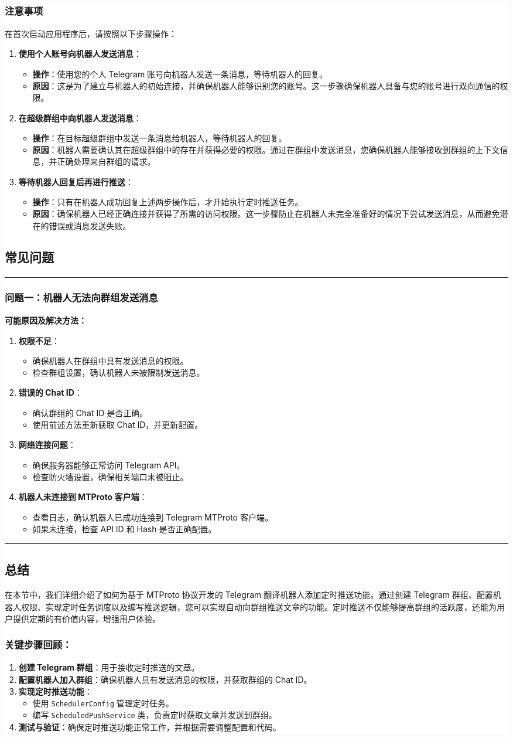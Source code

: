 ### 注意事项

在首次启动应用程序后，请按照以下步骤操作：

1. **使用个人账号向机器人发送消息**：

   - **操作**：使用您的个人 Telegram 账号向机器人发送一条消息，等待机器人的回复。
   - **原因**：这是为了建立与机器人的初始连接，并确保机器人能够识别您的账号。这一步骤确保机器人具备与您的账号进行双向通信的权限。

2. **在超级群组中向机器人发送消息**：

   - **操作**：在目标超级群组中发送一条消息给机器人，等待机器人的回复。
   - **原因**：机器人需要确认其在超级群组中的存在并获得必要的权限。通过在群组中发送消息，您确保机器人能够接收到群组的上下文信息，并正确处理来自群组的请求。

3. **等待机器人回复后再进行推送**：
   - **操作**：只有在机器人成功回复上述两步操作后，才开始执行定时推送任务。
   - **原因**：确保机器人已经正确连接并获得了所需的访问权限。这一步骤防止在机器人未完全准备好的情况下尝试发送消息，从而避免潜在的错误或消息发送失败。

## 常见问题

---

### 问题一：机器人无法向群组发送消息

**可能原因及解决方法：**

1. **权限不足**：

   - 确保机器人在群组中具有发送消息的权限。
   - 检查群组设置，确认机器人未被限制发送消息。

2. **错误的 Chat ID**：

   - 确认群组的 Chat ID 是否正确。
   - 使用前述方法重新获取 Chat ID，并更新配置。

3. **网络连接问题**：

   - 确保服务器能够正常访问 Telegram API。
   - 检查防火墙设置，确保相关端口未被阻止。

4. **机器人未连接到 MTProto 客户端**：
   - 查看日志，确认机器人已成功连接到 Telegram MTProto 客户端。
   - 如果未连接，检查 API ID 和 Hash 是否正确配置。

---

## 总结

在本节中，我们详细介绍了如何为基于 MTProto 协议开发的 Telegram 翻译机器人添加定时推送功能。通过创建 Telegram 群组、配置机器人权限、实现定时任务调度以及编写推送逻辑，您可以实现自动向群组推送文章的功能。定时推送不仅能够提高群组的活跃度，还能为用户提供定期的有价值内容，增强用户体验。

### 关键步骤回顾：

1. **创建 Telegram 群组**：用于接收定时推送的文章。
2. **配置机器人加入群组**：确保机器人具有发送消息的权限，并获取群组的 Chat ID。
3. **实现定时推送功能**：
   - 使用 `SchedulerConfig` 管理定时任务。
   - 编写 `ScheduledPushService` 类，负责定时获取文章并发送到群组。
4. **测试与验证**：确保定时推送功能正常工作，并根据需要调整配置和代码。
